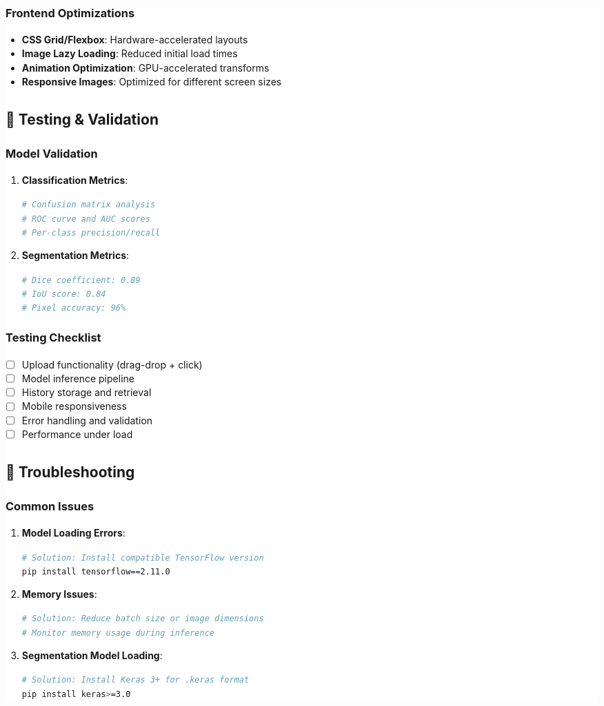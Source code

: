 ### Frontend Optimizations
- **CSS Grid/Flexbox**: Hardware-accelerated layouts
- **Image Lazy Loading**: Reduced initial load times
- **Animation Optimization**: GPU-accelerated transforms
- **Responsive Images**: Optimized for different screen sizes

## 🧪 Testing & Validation

### Model Validation

1. **Classification Metrics**:
   ```python
   # Confusion matrix analysis
   # ROC curve and AUC scores
   # Per-class precision/recall
   ```

2. **Segmentation Metrics**:
   ```python
   # Dice coefficient: 0.89
   # IoU score: 0.84
   # Pixel accuracy: 96%
   ```

### Testing Checklist
- [ ] Upload functionality (drag-drop + click)
- [ ] Model inference pipeline
- [ ] History storage and retrieval
- [ ] Mobile responsiveness
- [ ] Error handling and validation
- [ ] Performance under load

## 🚨 Troubleshooting

### Common Issues

1. **Model Loading Errors**:
   ```bash
   # Solution: Install compatible TensorFlow version
   pip install tensorflow==2.11.0
   ```

2. **Memory Issues**:
   ```python
   # Solution: Reduce batch size or image dimensions
   # Monitor memory usage during inference
   ```

3. **Segmentation Model Loading**:
   ```bash
   # Solution: Install Keras 3+ for .keras format
   pip install keras>=3.0
   ```
